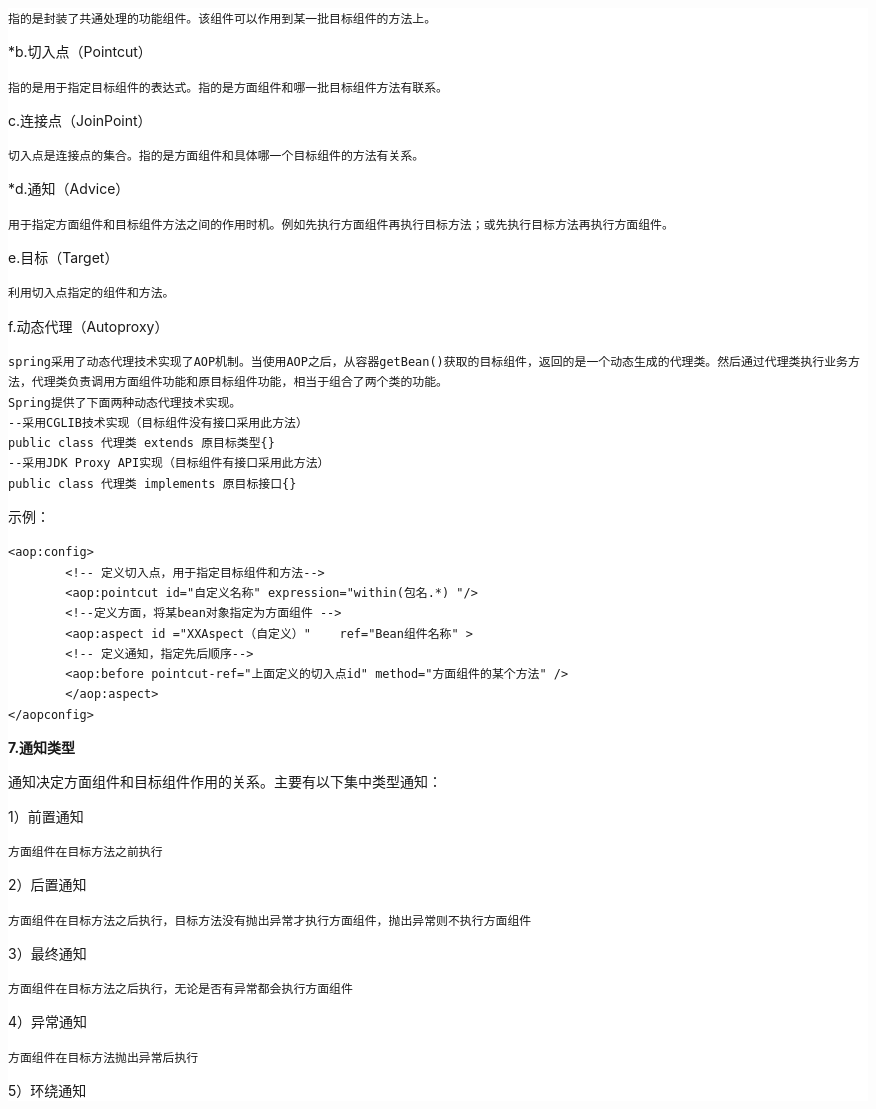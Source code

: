 	指的是封装了共通处理的功能组件。该组件可以作用到某一批目标组件的方法上。

*b.切入点（Pointcut）

	指的是用于指定目标组件的表达式。指的是方面组件和哪一批目标组件方法有联系。

c.连接点（JoinPoint）

	切入点是连接点的集合。指的是方面组件和具体哪一个目标组件的方法有关系。

*d.通知（Advice）

	用于指定方面组件和目标组件方法之间的作用时机。例如先执行方面组件再执行目标方法；或先执行目标方法再执行方面组件。

e.目标（Target）

	利用切入点指定的组件和方法。

f.动态代理（Autoproxy）

	spring采用了动态代理技术实现了AOP机制。当使用AOP之后，从容器getBean()获取的目标组件，返回的是一个动态生成的代理类。然后通过代理类执行业务方法，代理类负责调用方面组件功能和原目标组件功能，相当于组合了两个类的功能。
	Spring提供了下面两种动态代理技术实现。
	--采用CGLIB技术实现（目标组件没有接口采用此方法）
	public class 代理类 extends 原目标类型{}
	--采用JDK Proxy API实现（目标组件有接口采用此方法）
	public class 代理类 implements 原目标接口{}

示例：

```
<aop:config>
		<!-- 定义切入点，用于指定目标组件和方法-->
		<aop:pointcut id="自定义名称" expression="within(包名.*) "/>
		<!--定义方面，将某bean对象指定为方面组件 -->
		<aop:aspect id ="XXAspect（自定义）"    ref="Bean组件名称" >
		<!-- 定义通知，指定先后顺序-->
		<aop:before pointcut-ref="上面定义的切入点id" method="方面组件的某个方法" />
		</aop:aspect>
</aopconfig>	 
```

**7.通知类型**

通知决定方面组件和目标组件作用的关系。主要有以下集中类型通知：

1）前置通知

	方面组件在目标方法之前执行
2）后置通知

	方面组件在目标方法之后执行，目标方法没有抛出异常才执行方面组件，抛出异常则不执行方面组件
3）最终通知

	方面组件在目标方法之后执行，无论是否有异常都会执行方面组件
4）异常通知

	方面组件在目标方法抛出异常后执行
5）环绕通知

